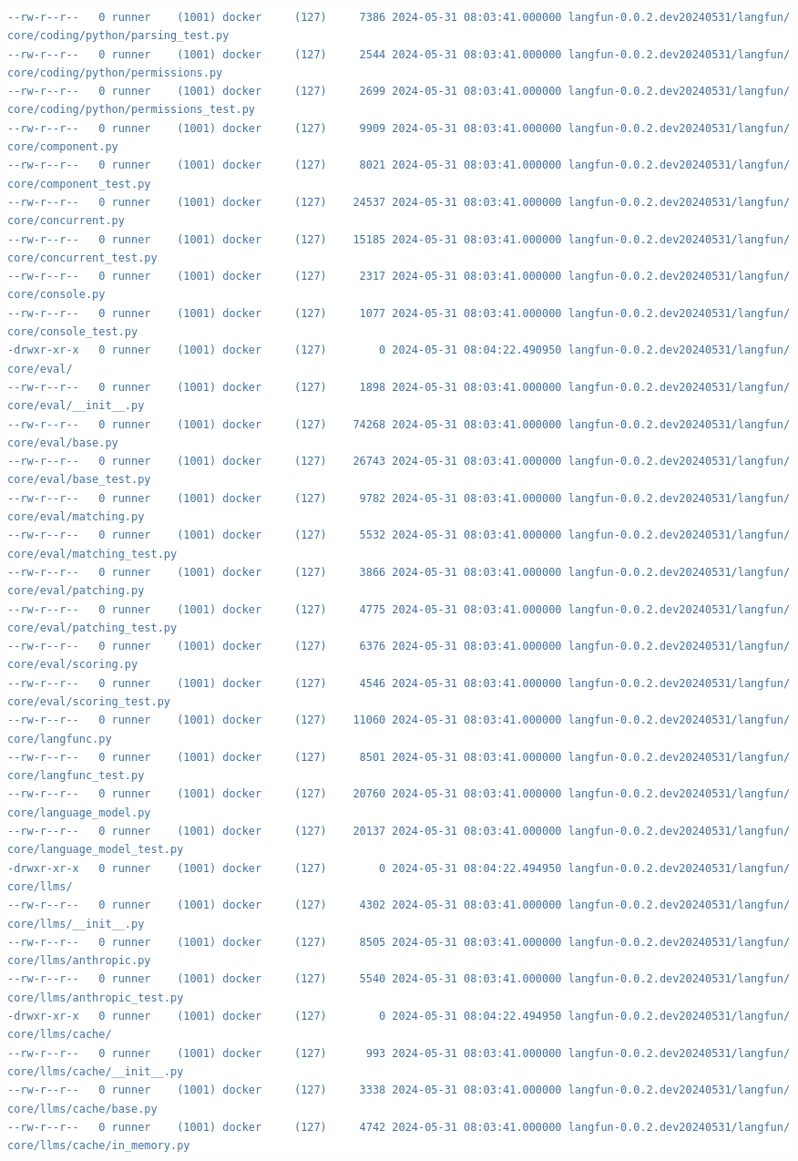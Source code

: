 ```diff
--rw-r--r--   0 runner    (1001) docker     (127)     7386 2024-05-31 08:03:41.000000 langfun-0.0.2.dev20240531/langfun/core/coding/python/parsing_test.py
--rw-r--r--   0 runner    (1001) docker     (127)     2544 2024-05-31 08:03:41.000000 langfun-0.0.2.dev20240531/langfun/core/coding/python/permissions.py
--rw-r--r--   0 runner    (1001) docker     (127)     2699 2024-05-31 08:03:41.000000 langfun-0.0.2.dev20240531/langfun/core/coding/python/permissions_test.py
--rw-r--r--   0 runner    (1001) docker     (127)     9909 2024-05-31 08:03:41.000000 langfun-0.0.2.dev20240531/langfun/core/component.py
--rw-r--r--   0 runner    (1001) docker     (127)     8021 2024-05-31 08:03:41.000000 langfun-0.0.2.dev20240531/langfun/core/component_test.py
--rw-r--r--   0 runner    (1001) docker     (127)    24537 2024-05-31 08:03:41.000000 langfun-0.0.2.dev20240531/langfun/core/concurrent.py
--rw-r--r--   0 runner    (1001) docker     (127)    15185 2024-05-31 08:03:41.000000 langfun-0.0.2.dev20240531/langfun/core/concurrent_test.py
--rw-r--r--   0 runner    (1001) docker     (127)     2317 2024-05-31 08:03:41.000000 langfun-0.0.2.dev20240531/langfun/core/console.py
--rw-r--r--   0 runner    (1001) docker     (127)     1077 2024-05-31 08:03:41.000000 langfun-0.0.2.dev20240531/langfun/core/console_test.py
-drwxr-xr-x   0 runner    (1001) docker     (127)        0 2024-05-31 08:04:22.490950 langfun-0.0.2.dev20240531/langfun/core/eval/
--rw-r--r--   0 runner    (1001) docker     (127)     1898 2024-05-31 08:03:41.000000 langfun-0.0.2.dev20240531/langfun/core/eval/__init__.py
--rw-r--r--   0 runner    (1001) docker     (127)    74268 2024-05-31 08:03:41.000000 langfun-0.0.2.dev20240531/langfun/core/eval/base.py
--rw-r--r--   0 runner    (1001) docker     (127)    26743 2024-05-31 08:03:41.000000 langfun-0.0.2.dev20240531/langfun/core/eval/base_test.py
--rw-r--r--   0 runner    (1001) docker     (127)     9782 2024-05-31 08:03:41.000000 langfun-0.0.2.dev20240531/langfun/core/eval/matching.py
--rw-r--r--   0 runner    (1001) docker     (127)     5532 2024-05-31 08:03:41.000000 langfun-0.0.2.dev20240531/langfun/core/eval/matching_test.py
--rw-r--r--   0 runner    (1001) docker     (127)     3866 2024-05-31 08:03:41.000000 langfun-0.0.2.dev20240531/langfun/core/eval/patching.py
--rw-r--r--   0 runner    (1001) docker     (127)     4775 2024-05-31 08:03:41.000000 langfun-0.0.2.dev20240531/langfun/core/eval/patching_test.py
--rw-r--r--   0 runner    (1001) docker     (127)     6376 2024-05-31 08:03:41.000000 langfun-0.0.2.dev20240531/langfun/core/eval/scoring.py
--rw-r--r--   0 runner    (1001) docker     (127)     4546 2024-05-31 08:03:41.000000 langfun-0.0.2.dev20240531/langfun/core/eval/scoring_test.py
--rw-r--r--   0 runner    (1001) docker     (127)    11060 2024-05-31 08:03:41.000000 langfun-0.0.2.dev20240531/langfun/core/langfunc.py
--rw-r--r--   0 runner    (1001) docker     (127)     8501 2024-05-31 08:03:41.000000 langfun-0.0.2.dev20240531/langfun/core/langfunc_test.py
--rw-r--r--   0 runner    (1001) docker     (127)    20760 2024-05-31 08:03:41.000000 langfun-0.0.2.dev20240531/langfun/core/language_model.py
--rw-r--r--   0 runner    (1001) docker     (127)    20137 2024-05-31 08:03:41.000000 langfun-0.0.2.dev20240531/langfun/core/language_model_test.py
-drwxr-xr-x   0 runner    (1001) docker     (127)        0 2024-05-31 08:04:22.494950 langfun-0.0.2.dev20240531/langfun/core/llms/
--rw-r--r--   0 runner    (1001) docker     (127)     4302 2024-05-31 08:03:41.000000 langfun-0.0.2.dev20240531/langfun/core/llms/__init__.py
--rw-r--r--   0 runner    (1001) docker     (127)     8505 2024-05-31 08:03:41.000000 langfun-0.0.2.dev20240531/langfun/core/llms/anthropic.py
--rw-r--r--   0 runner    (1001) docker     (127)     5540 2024-05-31 08:03:41.000000 langfun-0.0.2.dev20240531/langfun/core/llms/anthropic_test.py
-drwxr-xr-x   0 runner    (1001) docker     (127)        0 2024-05-31 08:04:22.494950 langfun-0.0.2.dev20240531/langfun/core/llms/cache/
--rw-r--r--   0 runner    (1001) docker     (127)      993 2024-05-31 08:03:41.000000 langfun-0.0.2.dev20240531/langfun/core/llms/cache/__init__.py
--rw-r--r--   0 runner    (1001) docker     (127)     3338 2024-05-31 08:03:41.000000 langfun-0.0.2.dev20240531/langfun/core/llms/cache/base.py
--rw-r--r--   0 runner    (1001) docker     (127)     4742 2024-05-31 08:03:41.000000 langfun-0.0.2.dev20240531/langfun/core/llms/cache/in_memory.py
```